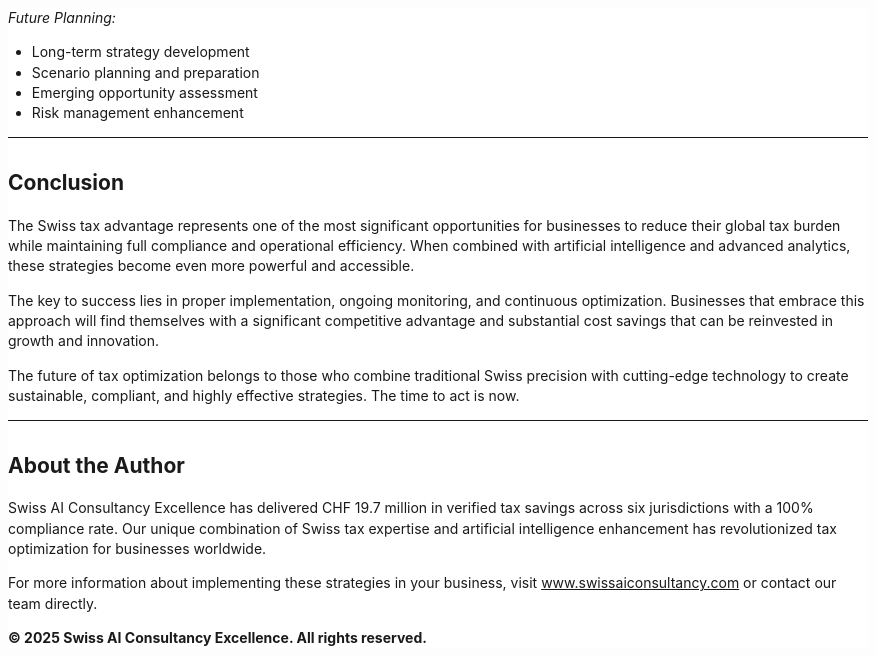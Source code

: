 *Future Planning:*
- Long-term strategy development
- Scenario planning and preparation
- Emerging opportunity assessment
- Risk management enhancement

---

## Conclusion

The Swiss tax advantage represents one of the most significant opportunities for businesses to reduce their global tax burden while maintaining full compliance and operational efficiency. When combined with artificial intelligence and advanced analytics, these strategies become even more powerful and accessible.

The key to success lies in proper implementation, ongoing monitoring, and continuous optimization. Businesses that embrace this approach will find themselves with a significant competitive advantage and substantial cost savings that can be reinvested in growth and innovation.

The future of tax optimization belongs to those who combine traditional Swiss precision with cutting-edge technology to create sustainable, compliant, and highly effective strategies. The time to act is now.

---

## About the Author

Swiss AI Consultancy Excellence has delivered CHF 19.7 million in verified tax savings across six jurisdictions with a 100% compliance rate. Our unique combination of Swiss tax expertise and artificial intelligence enhancement has revolutionized tax optimization for businesses worldwide.

For more information about implementing these strategies in your business, visit www.swissaiconsultancy.com or contact our team directly.

**© 2025 Swiss AI Consultancy Excellence. All rights reserved.**